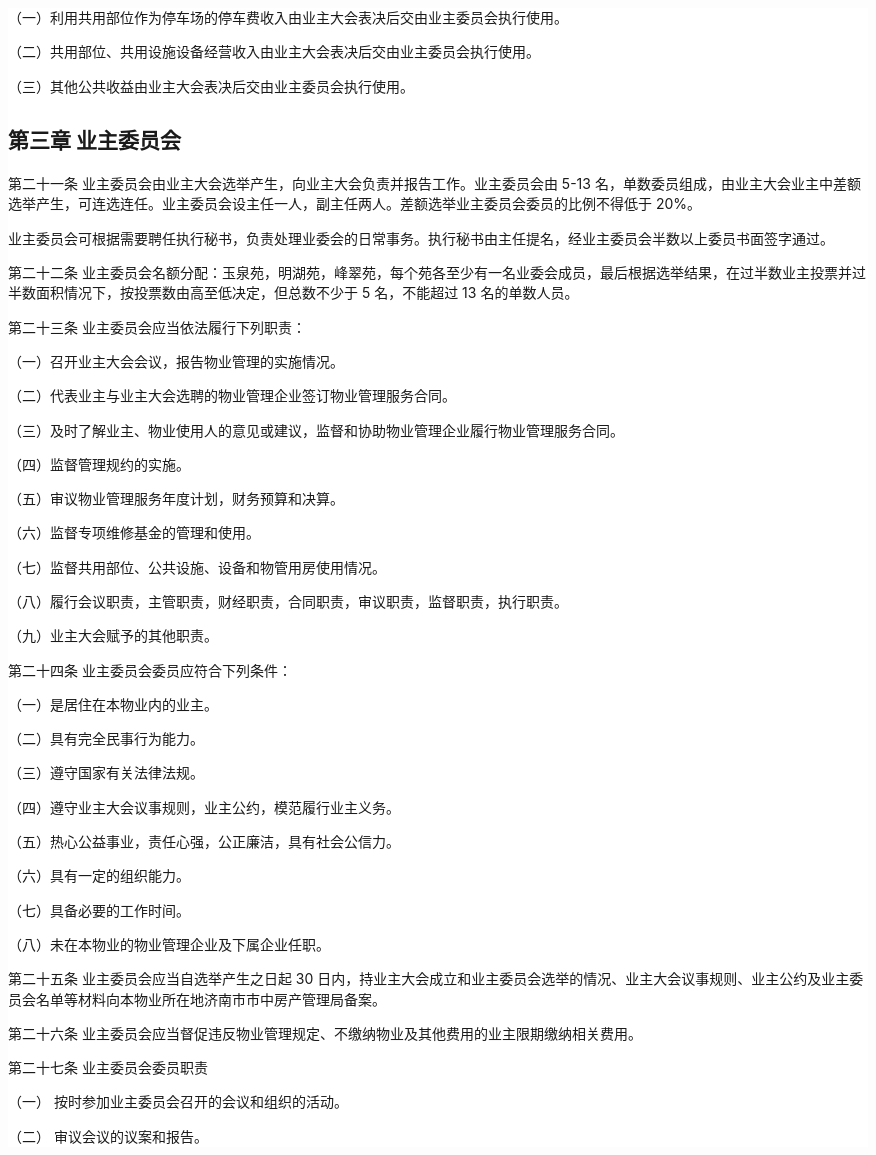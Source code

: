 （一）利用共用部位作为停车场的停车费收入由业主大会表决后交由业主委员会执行使用。

（二）共用部位、共用设施设备经营收入由业主大会表决后交由业主委员会执行使用。

（三）其他公共收益由业主大会表决后交由业主委员会执行使用。

## 第三章  业主委员会

第二十一条 业主委员会由业主大会选举产生，向业主大会负责并报告工作。业主委员会由 5-13 名，单数委员组成，由业主大会业主中差额选举产生，可连选连任。业主委员会设主任一人，副主任两人。差额选举业主委员会委员的比例不得低于 20%。

 业主委员会可根据需要聘任执行秘书，负责处理业委会的日常事务。执行秘书由主任提名，经业主委员会半数以上委员书面签字通过。

第二十二条 业主委员会名额分配：玉泉苑，明湖苑，峰翠苑，每个苑各至少有一名业委会成员，最后根据选举结果，在过半数业主投票并过半数面积情况下，按投票数由高至低决定，但总数不少于 5 名，不能超过 13 名的单数人员。

第二十三条 业主委员会应当依法履行下列职责：

（一）召开业主大会会议，报告物业管理的实施情况。

（二）代表业主与业主大会选聘的物业管理企业签订物业管理服务合同。

（三）及时了解业主、物业使用人的意见或建议，监督和协助物业管理企业履行物业管理服务合同。

（四）监督管理规约的实施。

（五）审议物业管理服务年度计划，财务预算和决算。

（六）监督专项维修基金的管理和使用。

（七）监督共用部位、公共设施、设备和物管用房使用情况。

（八）履行会议职责，主管职责，财经职责，合同职责，审议职责，监督职责，执行职责。

（九）业主大会赋予的其他职责。

第二十四条 业主委员会委员应符合下列条件：

（一）是居住在本物业内的业主。

（二）具有完全民事行为能力。

（三）遵守国家有关法律法规。

（四）遵守业主大会议事规则，业主公约，模范履行业主义务。

（五）热心公益事业，责任心强，公正廉洁，具有社会公信力。

（六）具有一定的组织能力。

（七）具备必要的工作时间。

（八）未在本物业的物业管理企业及下属企业任职。

第二十五条 业主委员会应当自选举产生之日起 30 日内，持业主大会成立和业主委员会选举的情况、业主大会议事规则、业主公约及业主委员会名单等材料向本物业所在地济南市市中房产管理局备案。

第二十六条  业主委员会应当督促违反物业管理规定、不缴纳物业及其他费用的业主限期缴纳相关费用。

第二十七条  业主委员会委员职责

（一） 按时参加业主委员会召开的会议和组织的活动。

（二） 审议会议的议案和报告。
